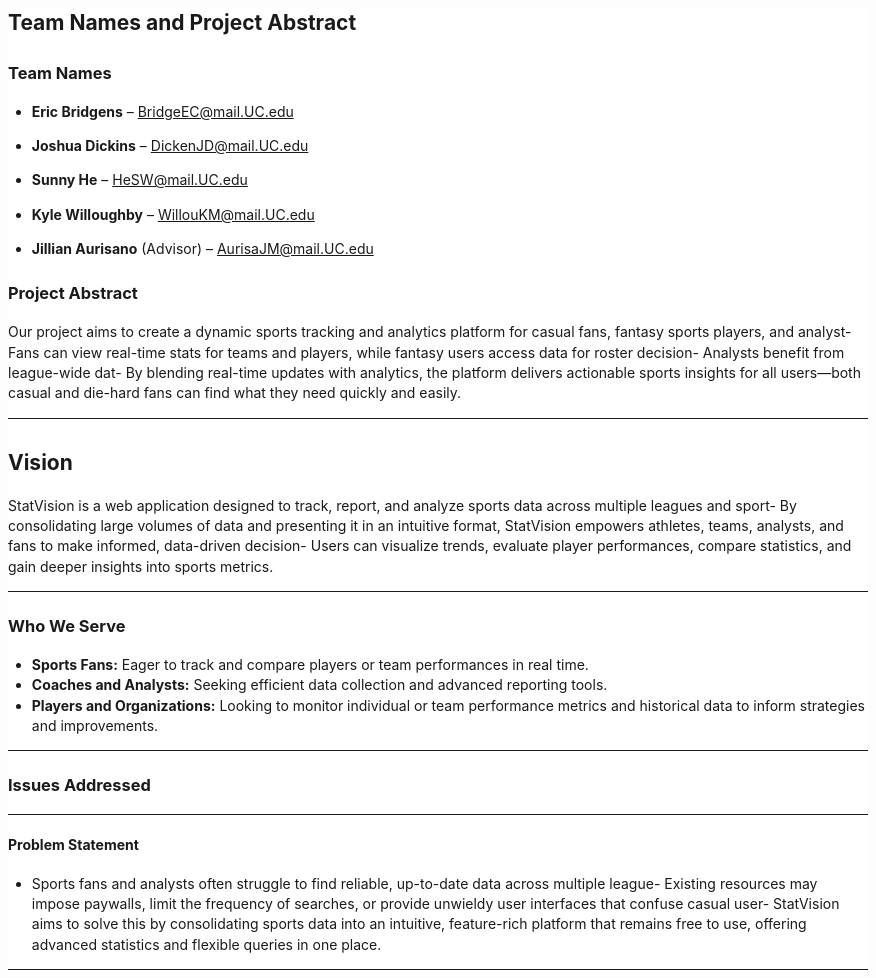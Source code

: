 

## Team Names and Project Abstract


### Team Names

- **Eric Bridgens** – BridgeEC@mail.UC.edu  
- **Joshua Dickins** – DickenJD@mail.UC.edu  
- **Sunny He** – HeSW@mail.UC.edu  
- **Kyle Willoughby** – WillouKM@mail.UC.edu  

- **Jillian Aurisano** (Advisor) – AurisaJM@mail.UC.edu  


### Project Abstract
Our project aims to create a dynamic sports tracking and analytics platform for casual fans, fantasy sports players, and analyst- Fans can view real-time stats for teams and players, while fantasy users access data for roster decision- Analysts benefit from league-wide dat- By blending real-time updates with analytics, the platform delivers actionable sports insights for all users—both casual and die-hard fans can find what they need quickly and easily.

---



## Vision
StatVision is a web application designed to track, report, and analyze sports data across multiple leagues and sport- By consolidating large volumes of data and presenting it in an intuitive format, StatVision empowers athletes, teams, analysts, and fans to make informed, data-driven decision- Users can visualize trends, evaluate player performances, compare statistics, and gain deeper insights into sports metrics.

---

### Who We Serve

- **Sports Fans:** Eager to track and compare players or team performances in real time.  
- **Coaches and Analysts:** Seeking efficient data collection and advanced reporting tools.  
- **Players and Organizations:** Looking to monitor individual or team performance metrics and historical data to inform strategies and improvements.

---


### Issues Addressed

---

#### Problem Statement

- Sports fans and analysts often struggle to find reliable, up-to-date data across multiple league- Existing resources may impose paywalls, limit the frequency of searches, or provide unwieldy user interfaces that confuse casual user- StatVision aims to solve this by consolidating sports data into an intuitive, feature-rich platform that remains free to use, offering advanced statistics and flexible queries in one place.

---